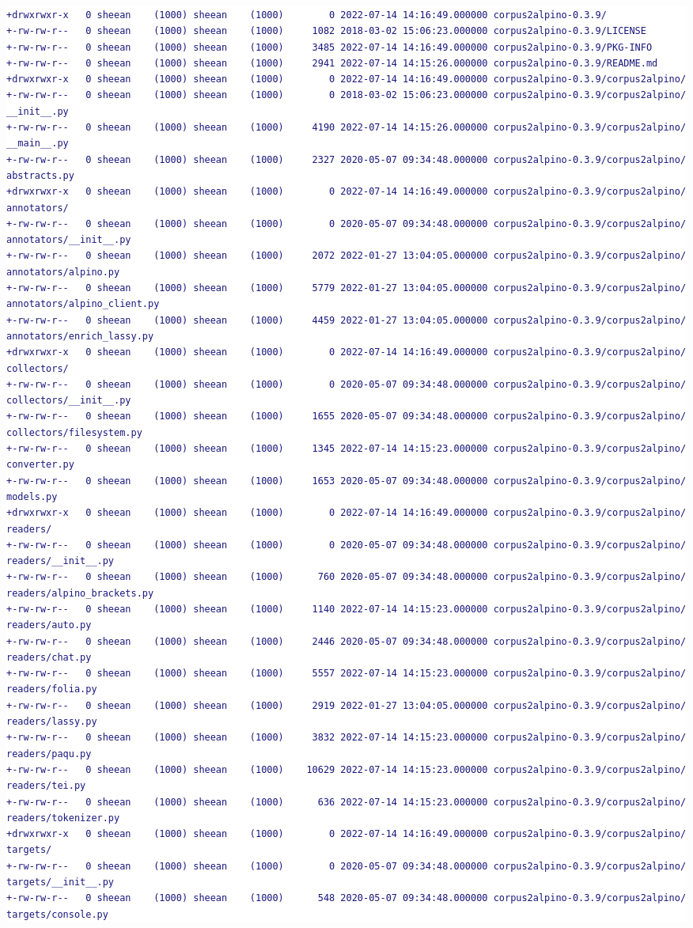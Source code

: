 ```diff
+drwxrwxr-x   0 sheean    (1000) sheean    (1000)        0 2022-07-14 14:16:49.000000 corpus2alpino-0.3.9/
+-rw-rw-r--   0 sheean    (1000) sheean    (1000)     1082 2018-03-02 15:06:23.000000 corpus2alpino-0.3.9/LICENSE
+-rw-rw-r--   0 sheean    (1000) sheean    (1000)     3485 2022-07-14 14:16:49.000000 corpus2alpino-0.3.9/PKG-INFO
+-rw-rw-r--   0 sheean    (1000) sheean    (1000)     2941 2022-07-14 14:15:26.000000 corpus2alpino-0.3.9/README.md
+drwxrwxr-x   0 sheean    (1000) sheean    (1000)        0 2022-07-14 14:16:49.000000 corpus2alpino-0.3.9/corpus2alpino/
+-rw-rw-r--   0 sheean    (1000) sheean    (1000)        0 2018-03-02 15:06:23.000000 corpus2alpino-0.3.9/corpus2alpino/__init__.py
+-rw-rw-r--   0 sheean    (1000) sheean    (1000)     4190 2022-07-14 14:15:26.000000 corpus2alpino-0.3.9/corpus2alpino/__main__.py
+-rw-rw-r--   0 sheean    (1000) sheean    (1000)     2327 2020-05-07 09:34:48.000000 corpus2alpino-0.3.9/corpus2alpino/abstracts.py
+drwxrwxr-x   0 sheean    (1000) sheean    (1000)        0 2022-07-14 14:16:49.000000 corpus2alpino-0.3.9/corpus2alpino/annotators/
+-rw-rw-r--   0 sheean    (1000) sheean    (1000)        0 2020-05-07 09:34:48.000000 corpus2alpino-0.3.9/corpus2alpino/annotators/__init__.py
+-rw-rw-r--   0 sheean    (1000) sheean    (1000)     2072 2022-01-27 13:04:05.000000 corpus2alpino-0.3.9/corpus2alpino/annotators/alpino.py
+-rw-rw-r--   0 sheean    (1000) sheean    (1000)     5779 2022-01-27 13:04:05.000000 corpus2alpino-0.3.9/corpus2alpino/annotators/alpino_client.py
+-rw-rw-r--   0 sheean    (1000) sheean    (1000)     4459 2022-01-27 13:04:05.000000 corpus2alpino-0.3.9/corpus2alpino/annotators/enrich_lassy.py
+drwxrwxr-x   0 sheean    (1000) sheean    (1000)        0 2022-07-14 14:16:49.000000 corpus2alpino-0.3.9/corpus2alpino/collectors/
+-rw-rw-r--   0 sheean    (1000) sheean    (1000)        0 2020-05-07 09:34:48.000000 corpus2alpino-0.3.9/corpus2alpino/collectors/__init__.py
+-rw-rw-r--   0 sheean    (1000) sheean    (1000)     1655 2020-05-07 09:34:48.000000 corpus2alpino-0.3.9/corpus2alpino/collectors/filesystem.py
+-rw-rw-r--   0 sheean    (1000) sheean    (1000)     1345 2022-07-14 14:15:23.000000 corpus2alpino-0.3.9/corpus2alpino/converter.py
+-rw-rw-r--   0 sheean    (1000) sheean    (1000)     1653 2020-05-07 09:34:48.000000 corpus2alpino-0.3.9/corpus2alpino/models.py
+drwxrwxr-x   0 sheean    (1000) sheean    (1000)        0 2022-07-14 14:16:49.000000 corpus2alpino-0.3.9/corpus2alpino/readers/
+-rw-rw-r--   0 sheean    (1000) sheean    (1000)        0 2020-05-07 09:34:48.000000 corpus2alpino-0.3.9/corpus2alpino/readers/__init__.py
+-rw-rw-r--   0 sheean    (1000) sheean    (1000)      760 2020-05-07 09:34:48.000000 corpus2alpino-0.3.9/corpus2alpino/readers/alpino_brackets.py
+-rw-rw-r--   0 sheean    (1000) sheean    (1000)     1140 2022-07-14 14:15:23.000000 corpus2alpino-0.3.9/corpus2alpino/readers/auto.py
+-rw-rw-r--   0 sheean    (1000) sheean    (1000)     2446 2020-05-07 09:34:48.000000 corpus2alpino-0.3.9/corpus2alpino/readers/chat.py
+-rw-rw-r--   0 sheean    (1000) sheean    (1000)     5557 2022-07-14 14:15:23.000000 corpus2alpino-0.3.9/corpus2alpino/readers/folia.py
+-rw-rw-r--   0 sheean    (1000) sheean    (1000)     2919 2022-01-27 13:04:05.000000 corpus2alpino-0.3.9/corpus2alpino/readers/lassy.py
+-rw-rw-r--   0 sheean    (1000) sheean    (1000)     3832 2022-07-14 14:15:23.000000 corpus2alpino-0.3.9/corpus2alpino/readers/paqu.py
+-rw-rw-r--   0 sheean    (1000) sheean    (1000)    10629 2022-07-14 14:15:23.000000 corpus2alpino-0.3.9/corpus2alpino/readers/tei.py
+-rw-rw-r--   0 sheean    (1000) sheean    (1000)      636 2022-07-14 14:15:23.000000 corpus2alpino-0.3.9/corpus2alpino/readers/tokenizer.py
+drwxrwxr-x   0 sheean    (1000) sheean    (1000)        0 2022-07-14 14:16:49.000000 corpus2alpino-0.3.9/corpus2alpino/targets/
+-rw-rw-r--   0 sheean    (1000) sheean    (1000)        0 2020-05-07 09:34:48.000000 corpus2alpino-0.3.9/corpus2alpino/targets/__init__.py
+-rw-rw-r--   0 sheean    (1000) sheean    (1000)      548 2020-05-07 09:34:48.000000 corpus2alpino-0.3.9/corpus2alpino/targets/console.py
```